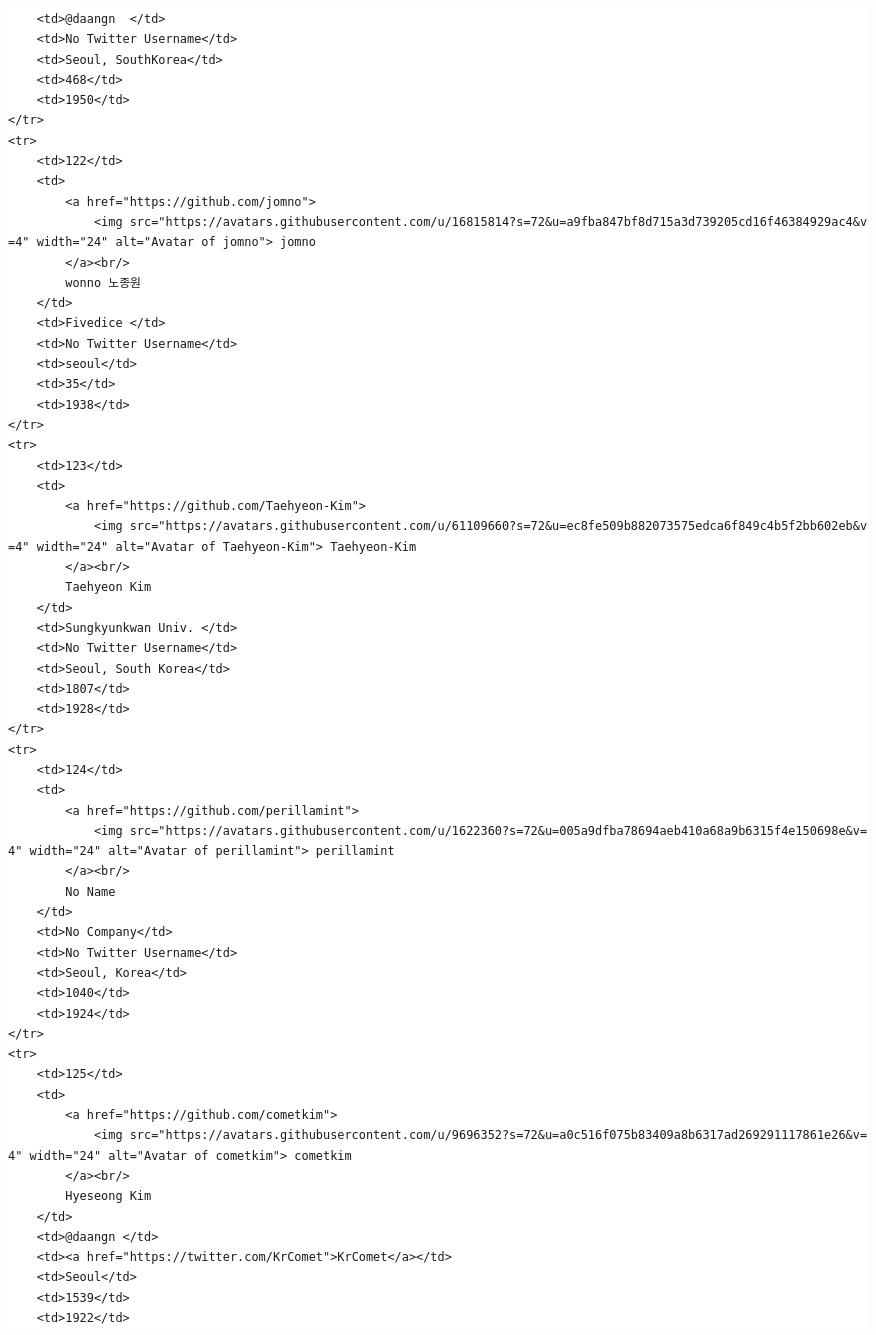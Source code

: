 		<td>@daangn  </td>
		<td>No Twitter Username</td>
		<td>Seoul, SouthKorea</td>
		<td>468</td>
		<td>1950</td>
	</tr>
	<tr>
		<td>122</td>
		<td>
			<a href="https://github.com/jomno">
				<img src="https://avatars.githubusercontent.com/u/16815814?s=72&u=a9fba847bf8d715a3d739205cd16f46384929ac4&v=4" width="24" alt="Avatar of jomno"> jomno
			</a><br/>
			wonno 노종원
		</td>
		<td>Fivedice </td>
		<td>No Twitter Username</td>
		<td>seoul</td>
		<td>35</td>
		<td>1938</td>
	</tr>
	<tr>
		<td>123</td>
		<td>
			<a href="https://github.com/Taehyeon-Kim">
				<img src="https://avatars.githubusercontent.com/u/61109660?s=72&u=ec8fe509b882073575edca6f849c4b5f2bb602eb&v=4" width="24" alt="Avatar of Taehyeon-Kim"> Taehyeon-Kim
			</a><br/>
			Taehyeon Kim
		</td>
		<td>Sungkyunkwan Univ. </td>
		<td>No Twitter Username</td>
		<td>Seoul, South Korea</td>
		<td>1807</td>
		<td>1928</td>
	</tr>
	<tr>
		<td>124</td>
		<td>
			<a href="https://github.com/perillamint">
				<img src="https://avatars.githubusercontent.com/u/1622360?s=72&u=005a9dfba78694aeb410a68a9b6315f4e150698e&v=4" width="24" alt="Avatar of perillamint"> perillamint
			</a><br/>
			No Name
		</td>
		<td>No Company</td>
		<td>No Twitter Username</td>
		<td>Seoul, Korea</td>
		<td>1040</td>
		<td>1924</td>
	</tr>
	<tr>
		<td>125</td>
		<td>
			<a href="https://github.com/cometkim">
				<img src="https://avatars.githubusercontent.com/u/9696352?s=72&u=a0c516f075b83409a8b6317ad269291117861e26&v=4" width="24" alt="Avatar of cometkim"> cometkim
			</a><br/>
			Hyeseong Kim
		</td>
		<td>@daangn </td>
		<td><a href="https://twitter.com/KrComet">KrComet</a></td>
		<td>Seoul</td>
		<td>1539</td>
		<td>1922</td>